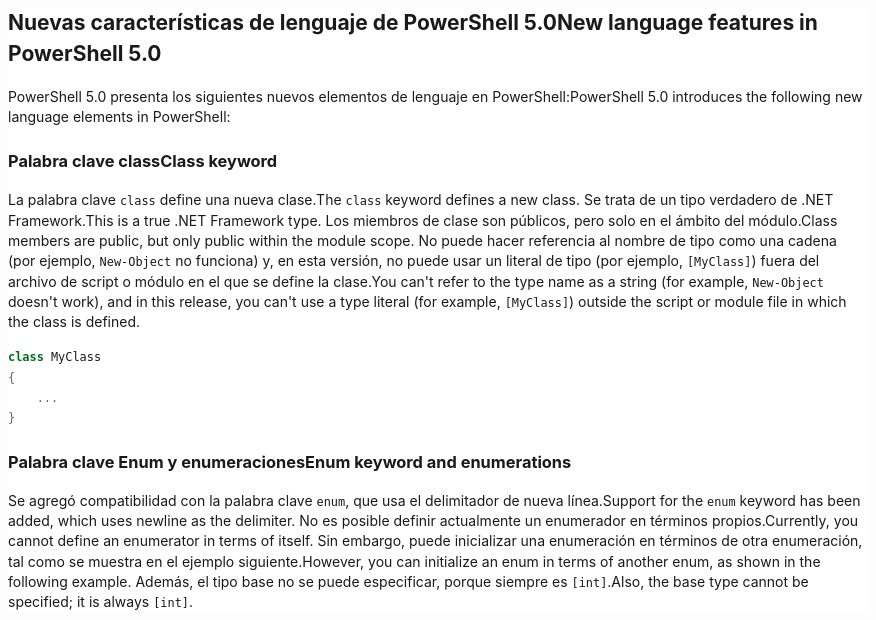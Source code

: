 ## <a name="new-language-features-in-powershell-50"></a><span data-ttu-id="de9a3-128">Nuevas características de lenguaje de PowerShell 5.0</span><span class="sxs-lookup"><span data-stu-id="de9a3-128">New language features in PowerShell 5.0</span></span>

<span data-ttu-id="de9a3-129">PowerShell 5.0 presenta los siguientes nuevos elementos de lenguaje en PowerShell:</span><span class="sxs-lookup"><span data-stu-id="de9a3-129">PowerShell 5.0 introduces the following new language elements in PowerShell:</span></span>

### <a name="class-keyword"></a><span data-ttu-id="de9a3-130">Palabra clave class</span><span class="sxs-lookup"><span data-stu-id="de9a3-130">Class keyword</span></span>

<span data-ttu-id="de9a3-131">La palabra clave `class` define una nueva clase.</span><span class="sxs-lookup"><span data-stu-id="de9a3-131">The `class` keyword defines a new class.</span></span> <span data-ttu-id="de9a3-132">Se trata de un tipo verdadero de .NET Framework.</span><span class="sxs-lookup"><span data-stu-id="de9a3-132">This is a true .NET Framework type.</span></span> <span data-ttu-id="de9a3-133">Los miembros de clase son públicos, pero solo en el ámbito del módulo.</span><span class="sxs-lookup"><span data-stu-id="de9a3-133">Class members are public, but only public within the module scope.</span></span> <span data-ttu-id="de9a3-134">No puede hacer referencia al nombre de tipo como una cadena (por ejemplo, `New-Object` no funciona) y, en esta versión, no puede usar un literal de tipo (por ejemplo, `[MyClass]`) fuera del archivo de script o módulo en el que se define la clase.</span><span class="sxs-lookup"><span data-stu-id="de9a3-134">You can't refer to the type name as a string (for example, `New-Object` doesn't work), and in this release, you can't use a type literal (for example, `[MyClass]`) outside the script or module file in which the class is defined.</span></span>

```powershell
class MyClass
{
    ...
}
```

### <a name="enum-keyword-and-enumerations"></a><span data-ttu-id="de9a3-135">Palabra clave Enum y enumeraciones</span><span class="sxs-lookup"><span data-stu-id="de9a3-135">Enum keyword and enumerations</span></span>

<span data-ttu-id="de9a3-136">Se agregó compatibilidad con la palabra clave `enum`, que usa el delimitador de nueva línea.</span><span class="sxs-lookup"><span data-stu-id="de9a3-136">Support for the `enum` keyword has been added, which uses newline as the delimiter.</span></span> <span data-ttu-id="de9a3-137">No es posible definir actualmente un enumerador en términos propios.</span><span class="sxs-lookup"><span data-stu-id="de9a3-137">Currently, you cannot define an enumerator in terms of itself.</span></span> <span data-ttu-id="de9a3-138">Sin embargo, puede inicializar una enumeración en términos de otra enumeración, tal como se muestra en el ejemplo siguiente.</span><span class="sxs-lookup"><span data-stu-id="de9a3-138">However, you can initialize an enum in terms of another enum, as shown in the following example.</span></span> <span data-ttu-id="de9a3-139">Además, el tipo base no se puede especificar, porque siempre es `[int]`.</span><span class="sxs-lookup"><span data-stu-id="de9a3-139">Also, the base type cannot be specified; it is always `[int]`.</span></span>
